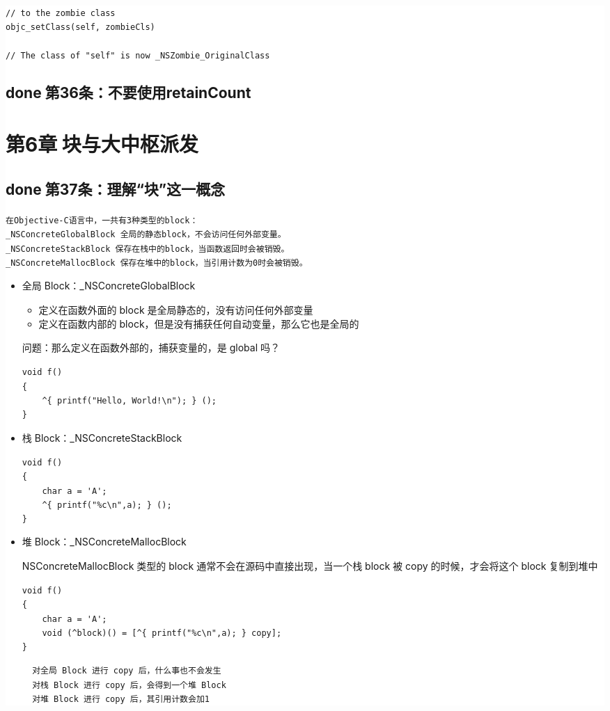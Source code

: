 ```objc
// to the zombie class
objc_setClass(self, zombieCls) 

// The class of "self" is now _NSZombie_OriginalClass
```

## done 第36条：不要使用retainCount 
 
# 第6章 块与大中枢派发 
## done 第37条：理解“块”这一概念 

	在Objective-C语言中，一共有3种类型的block：
	_NSConcreteGlobalBlock 全局的静态block，不会访问任何外部变量。
	_NSConcreteStackBlock 保存在栈中的block，当函数返回时会被销毁。
	_NSConcreteMallocBlock 保存在堆中的block，当引用计数为0时会被销毁。

+ 全局 Block：_NSConcreteGlobalBlock

    + 定义在函数外面的 block 是全局静态的，没有访问任何外部变量
    + 定义在函数内部的 block，但是没有捕获任何自动变量，那么它也是全局的

	问题：那么定义在函数外部的，捕获变量的，是 global 吗？

	```objc
	void f()
	{
	    ^{ printf("Hello, World!\n"); } ();
	}
	```

+ 栈 Block：_NSConcreteStackBlock

	```objc
	void f()
	{
	    char a = 'A';
	    ^{ printf("%c\n",a); } ();
	}
	```

+ 堆 Block：_NSConcreteMallocBlock

	NSConcreteMallocBlock 类型的 block 通常不会在源码中直接出现，当一个栈 block 被 copy 的时候，才会将这个 block 复制到堆中

	```objc
	void f()
	{
	    char a = 'A';
	    void (^block)() = [^{ printf("%c\n",a); } copy];
	}
	```

		对全局 Block 进行 copy 后，什么事也不会发生
		对栈 Block 进行 copy 后，会得到一个堆 Block
		对堆 Block 进行 copy 后，其引用计数会加1
